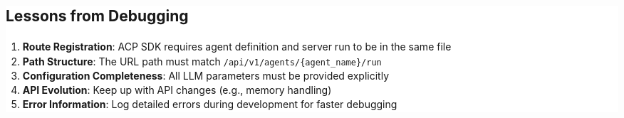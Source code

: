 ## Lessons from Debugging

1. **Route Registration**: ACP SDK requires agent definition and server run to be in the same file
2. **Path Structure**: The URL path must match `/api/v1/agents/{agent_name}/run`
3. **Configuration Completeness**: All LLM parameters must be provided explicitly
4. **API Evolution**: Keep up with API changes (e.g., memory handling)
5. **Error Information**: Log detailed errors during development for faster debugging
